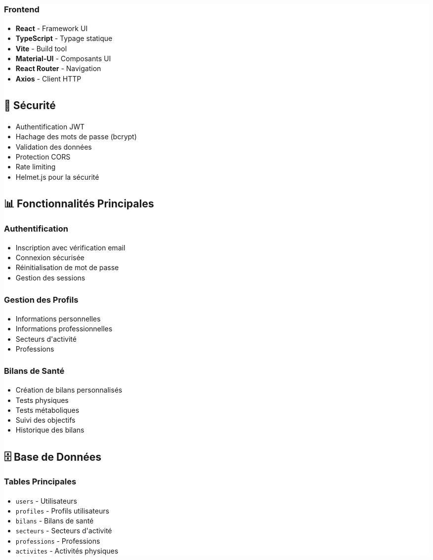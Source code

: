 ### Frontend
- **React** - Framework UI
- **TypeScript** - Typage statique
- **Vite** - Build tool
- **Material-UI** - Composants UI
- **React Router** - Navigation
- **Axios** - Client HTTP

## 🔐 Sécurité

- Authentification JWT
- Hachage des mots de passe (bcrypt)
- Validation des données
- Protection CORS
- Rate limiting
- Helmet.js pour la sécurité

## 📊 Fonctionnalités Principales

### Authentification
- Inscription avec vérification email
- Connexion sécurisée
- Réinitialisation de mot de passe
- Gestion des sessions

### Gestion des Profils
- Informations personnelles
- Informations professionnelles
- Secteurs d'activité
- Professions

### Bilans de Santé
- Création de bilans personnalisés
- Tests physiques
- Tests métaboliques
- Suivi des objectifs
- Historique des bilans

## 🗄️ Base de Données

### Tables Principales
- `users` - Utilisateurs
- `profiles` - Profils utilisateurs
- `bilans` - Bilans de santé
- `secteurs` - Secteurs d'activité
- `professions` - Professions
- `activites` - Activités physiques
